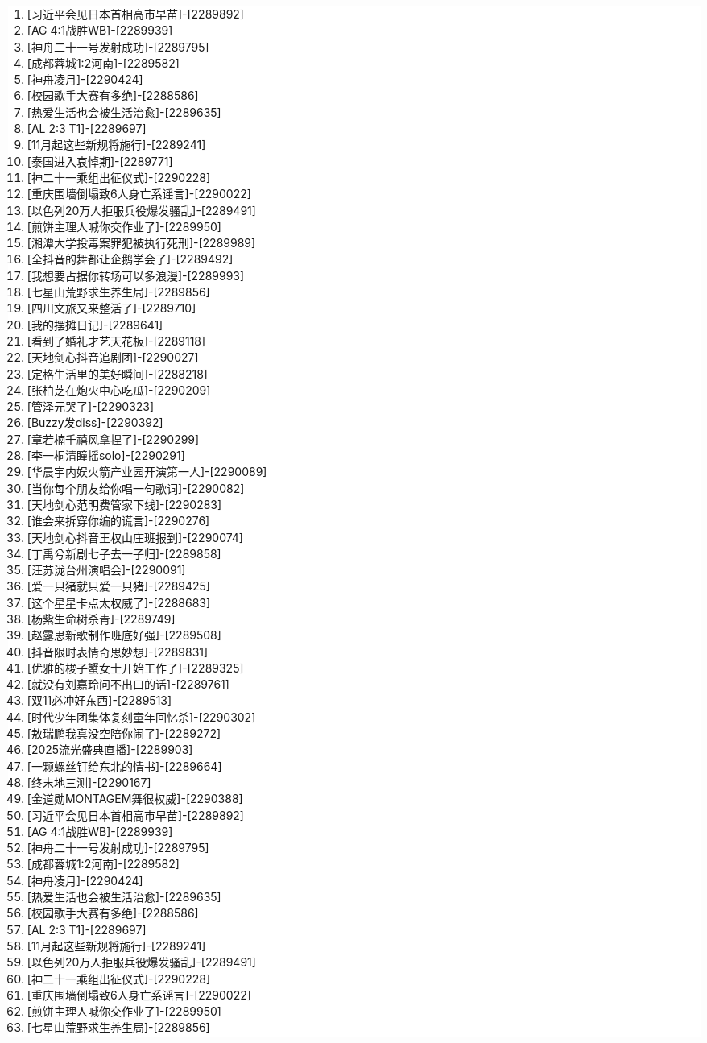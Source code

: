 
1. [习近平会见日本首相高市早苗]-[2289892]
1. [AG 4:1战胜WB]-[2289939]
1. [神舟二十一号发射成功]-[2289795]
1. [成都蓉城1:2河南]-[2289582]
1. [神舟凌月]-[2290424]
1. [校园歌手大赛有多绝]-[2288586]
1. [热爱生活也会被生活治愈]-[2289635]
1. [AL 2:3 T1]-[2289697]
1. [11月起这些新规将施行]-[2289241]
1. [泰国进入哀悼期]-[2289771]
1. [神二十一乘组出征仪式]-[2290228]
1. [重庆围墙倒塌致6人身亡系谣言]-[2290022]
1. [以色列20万人拒服兵役爆发骚乱]-[2289491]
1. [煎饼主理人喊你交作业了]-[2289950]
1. [湘潭大学投毒案罪犯被执行死刑]-[2289989]
1. [全抖音的舞都让企鹅学会了]-[2289492]
1. [我想要占据你转场可以多浪漫]-[2289993]
1. [七星山荒野求生养生局]-[2289856]
1. [四川文旅又来整活了]-[2289710]
1. [我的摆摊日记]-[2289641]
1. [看到了婚礼才艺天花板]-[2289118]
1. [天地剑心抖音追剧团]-[2290027]
1. [定格生活里的美好瞬间]-[2288218]
1. [张柏芝在炮火中心吃瓜]-[2290209]
1. [管泽元哭了]-[2290323]
1. [Buzzy发diss]-[2290392]
1. [章若楠千禧风拿捏了]-[2290299]
1. [李一桐清瞳摇solo]-[2290291]
1. [华晨宇内娱火箭产业园开演第一人]-[2290089]
1. [当你每个朋友给你唱一句歌词]-[2290082]
1. [天地剑心范明费管家下线]-[2290283]
1. [谁会来拆穿你编的谎言]-[2290276]
1. [天地剑心抖音王权山庄班报到]-[2290074]
1. [丁禹兮新剧七子去一子归]-[2289858]
1. [汪苏泷台州演唱会]-[2290091]
1. [爱一只猪就只爱一只猪]-[2289425]
1. [这个星星卡点太权威了]-[2288683]
1. [杨紫生命树杀青]-[2289749]
1. [赵露思新歌制作班底好强]-[2289508]
1. [抖音限时表情奇思妙想]-[2289831]
1. [优雅的梭子蟹女士开始工作了]-[2289325]
1. [就没有刘嘉玲问不出口的话]-[2289761]
1. [双11必冲好东西]-[2289513]
1. [时代少年团集体复刻童年回忆杀]-[2290302]
1. [敖瑞鹏我真没空陪你闹了]-[2289272]
1. [2025流光盛典直播]-[2289903]
1. [一颗螺丝钉给东北的情书]-[2289664]
1. [终末地三测]-[2290167]
1. [金道勋MONTAGEM舞很权威]-[2290388]
1. [习近平会见日本首相高市早苗]-[2289892]
1. [AG 4:1战胜WB]-[2289939]
1. [神舟二十一号发射成功]-[2289795]
1. [成都蓉城1:2河南]-[2289582]
1. [神舟凌月]-[2290424]
1. [热爱生活也会被生活治愈]-[2289635]
1. [校园歌手大赛有多绝]-[2288586]
1. [AL 2:3 T1]-[2289697]
1. [11月起这些新规将施行]-[2289241]
1. [以色列20万人拒服兵役爆发骚乱]-[2289491]
1. [神二十一乘组出征仪式]-[2290228]
1. [重庆围墙倒塌致6人身亡系谣言]-[2290022]
1. [煎饼主理人喊你交作业了]-[2289950]
1. [七星山荒野求生养生局]-[2289856]